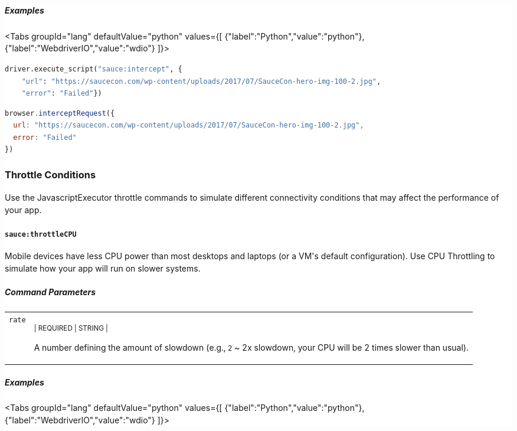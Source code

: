 ##### Examples

<Tabs
groupId="lang"
defaultValue="python"
values={[
{"label":"Python","value":"python"},
{"label":"WebdriverIO","value":"wdio"}
]}>
<TabItem value="python">

```py
driver.execute_script("sauce:intercept", {
    "url": "https://saucecon.com/wp-content/uploads/2017/07/SauceCon-hero-img-100-2.jpg",
    "error": "Failed"})
```

</TabItem>
<TabItem value="wdio">

```js
browser.interceptRequest({
  url: "https://saucecon.com/wp-content/uploads/2017/07/SauceCon-hero-img-100-2.jpg",
  error: "Failed"
})
```

</TabItem>
</Tabs>

### Throttle Conditions

Use the JavascriptExecutor throttle commands to simulate different connectivity conditions that may affect the performance of your app.

#### `sauce:throttleCPU`

Mobile devices have less CPU power than most desktops and laptops (or a VM's default configuration). Use CPU Throttling to simulate how your app will run on slower systems.

##### Command Parameters

<table id="table-fw">
  <tbody>
    <tr>
    <td><code>rate</code></td>
    <td><p><small>| REQUIRED | STRING |</small></p><p>A number defining the amount of slowdown (e.g., <code>2</code> ~ 2x slowdown, your CPU will be 2 times slower than usual).</p></td>
    </tr>
  </tbody>
</table>

##### Examples

<Tabs
groupId="lang"
defaultValue="python"
values={[
{"label":"Python","value":"python"},
{"label":"WebdriverIO","value":"wdio"}
]}>
<TabItem value="python">

